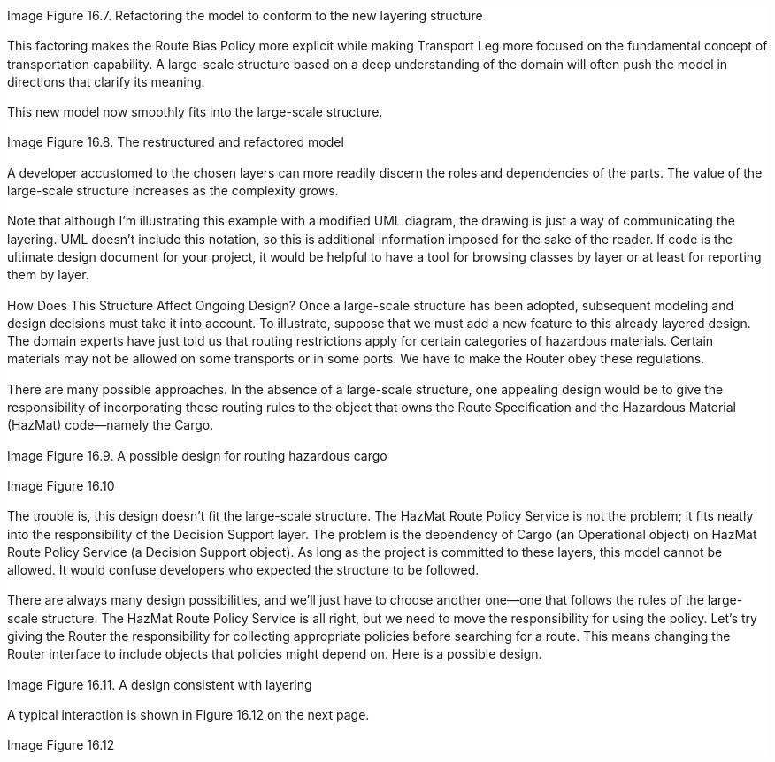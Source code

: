Image
Figure 16.7. Refactoring the model to conform to the new layering structure

This factoring makes the Route Bias Policy more explicit while making Transport Leg more focused on the fundamental concept of transportation capability. A large-scale structure based on a deep understanding of the domain will often push the model in directions that clarify its meaning.

This new model now smoothly fits into the large-scale structure.

Image
Figure 16.8. The restructured and refactored model

A developer accustomed to the chosen layers can more readily discern the roles and dependencies of the parts. The value of the large-scale structure increases as the complexity grows.

Note that although I’m illustrating this example with a modified UML diagram, the drawing is just a way of communicating the layering. UML doesn’t include this notation, so this is additional information imposed for the sake of the reader. If code is the ultimate design document for your project, it would be helpful to have a tool for browsing classes by layer or at least for reporting them by layer.

How Does This Structure Affect Ongoing Design?
Once a large-scale structure has been adopted, subsequent modeling and design decisions must take it into account. To illustrate, suppose that we must add a new feature to this already layered design. The domain experts have just told us that routing restrictions apply for certain categories of hazardous materials. Certain materials may not be allowed on some transports or in some ports. We have to make the Router obey these regulations.

There are many possible approaches. In the absence of a large-scale structure, one appealing design would be to give the responsibility of incorporating these routing rules to the object that owns the Route Specification and the Hazardous Material (HazMat) code—namely the Cargo.

Image
Figure 16.9. A possible design for routing hazardous cargo

Image
Figure 16.10

The trouble is, this design doesn’t fit the large-scale structure. The HazMat Route Policy Service is not the problem; it fits neatly into the responsibility of the Decision Support layer. The problem is the dependency of Cargo (an Operational object) on HazMat Route Policy Service (a Decision Support object). As long as the project is committed to these layers, this model cannot be allowed. It would confuse developers who expected the structure to be followed.

There are always many design possibilities, and we’ll just have to choose another one—one that follows the rules of the large-scale structure. The HazMat Route Policy Service is all right, but we need to move the responsibility for using the policy. Let’s try giving the Router the responsibility for collecting appropriate policies before searching for a route. This means changing the Router interface to include objects that policies might depend on. Here is a possible design.

Image
Figure 16.11. A design consistent with layering

A typical interaction is shown in Figure 16.12 on the next page.

Image
Figure 16.12
